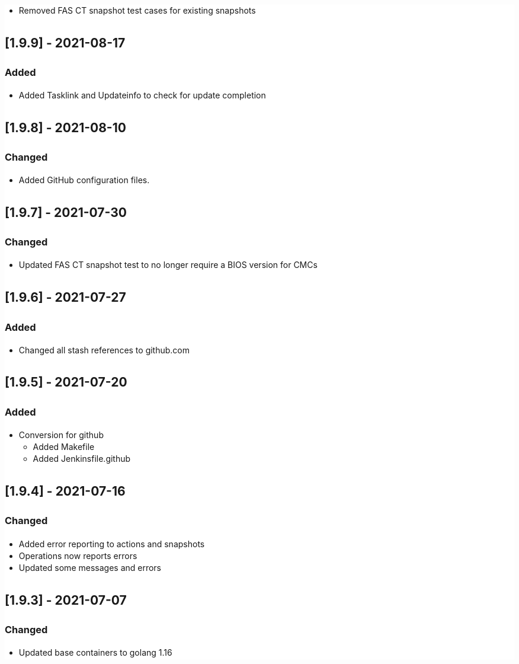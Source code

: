 - Removed FAS CT snapshot test cases for existing snapshots

## [1.9.9] - 2021-08-17

### Added

- Added Tasklink and Updateinfo to check for update completion

## [1.9.8] - 2021-08-10

### Changed

- Added GitHub configuration files.

## [1.9.7] - 2021-07-30

### Changed

- Updated FAS CT snapshot test to no longer require a BIOS version for CMCs

## [1.9.6] - 2021-07-27

### Added

- Changed all stash references to github.com

## [1.9.5] - 2021-07-20

### Added

- Conversion for github
  - Added Makefile
  - Added Jenkinsfile.github

## [1.9.4] - 2021-07-16

### Changed

- Added error reporting to actions and snapshots
- Operations now reports errors
- Updated some messages and errors

## [1.9.3] - 2021-07-07

### Changed

- Updated base containers to golang 1.16
